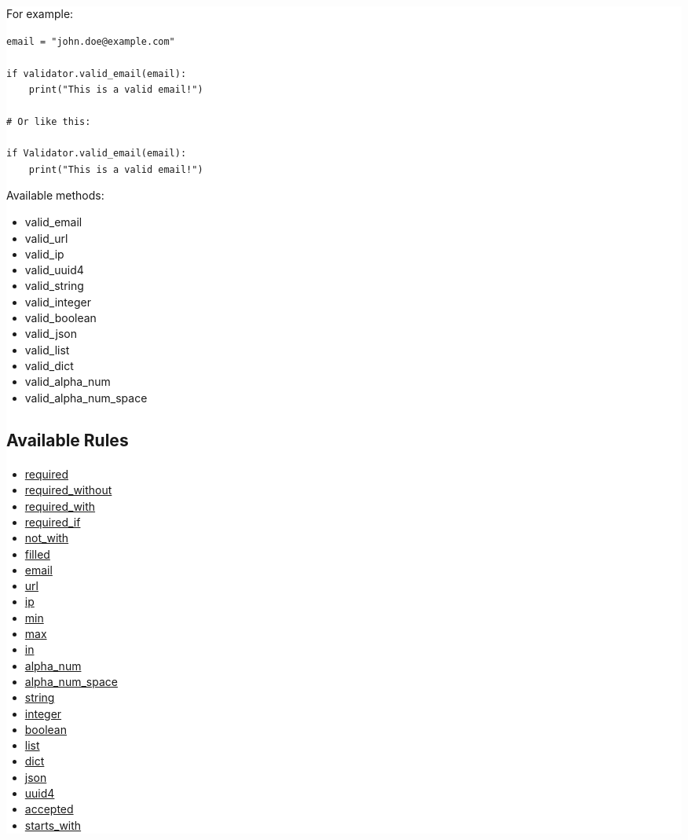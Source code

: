 For example:
```
email = "john.doe@example.com"

if validator.valid_email(email):
    print("This is a valid email!")

# Or like this:

if Validator.valid_email(email):
    print("This is a valid email!")
```
Available methods:
* valid_email
* valid_url
* valid_ip
* valid_uuid4
* valid_string
* valid_integer
* valid_boolean
* valid_json
* valid_list
* valid_dict
* valid_alpha_num
* valid_alpha_num_space

## Available Rules
* [required](#required)
* [required_without](#required_without)
* [required_with](#required_without)
* [required_if](#required_if)
* [not_with](#not_with)
* [filled](#filled)
* [email](#email)
* [url](#url)
* [ip](#ip)
* [min](#min)
* [max](#max)
* [in](#in)
* [alpha_num](#alpha_num)
* [alpha_num_space](#alpha_num_space)
* [string](#string)
* [integer](#integer)
* [boolean](#boolean)
* [list](#list)
* [dict](#dict)
* [json](#json)
* [uuid4](#uuid4)
* [accepted](#accepted)
* [starts_with](#starts_with)
